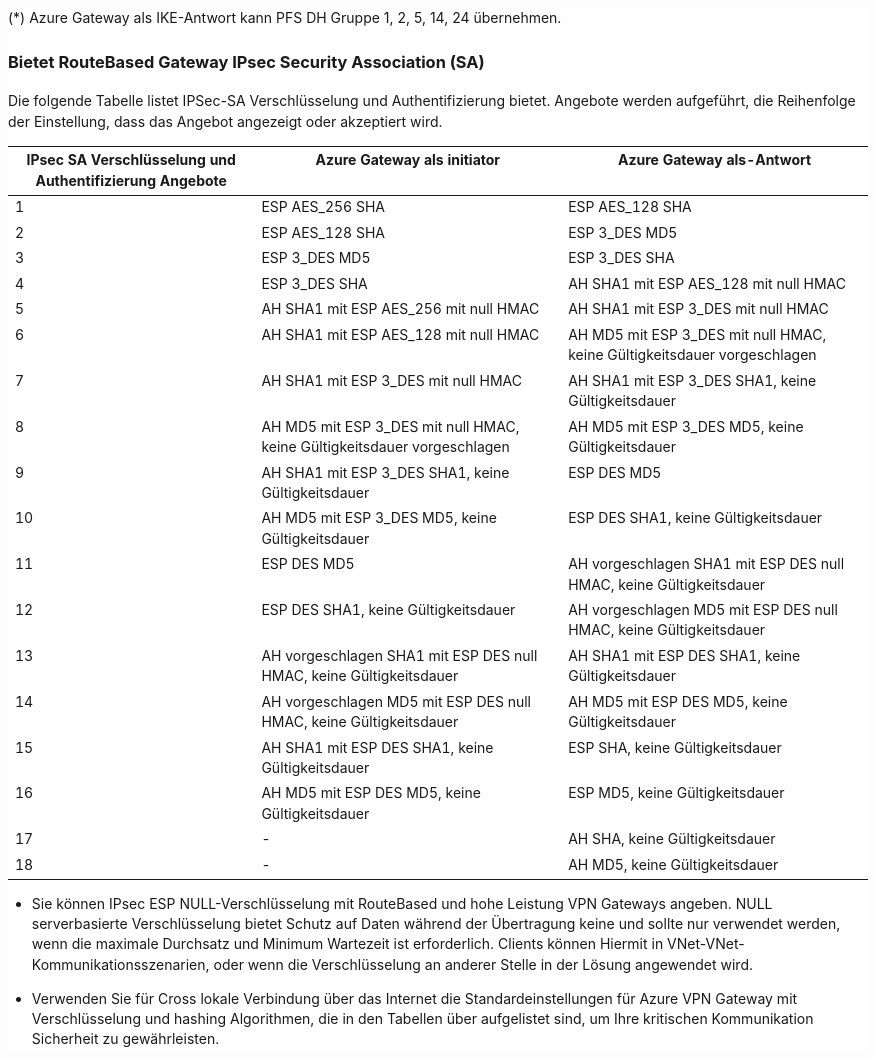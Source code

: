 (*) Azure Gateway als IKE-Antwort kann PFS DH Gruppe 1, 2, 5, 14, 24 übernehmen.

### <a name="routebased-gateway-ipsec-security-association-sa-offers"></a>Bietet RouteBased Gateway IPsec Security Association (SA)

Die folgende Tabelle listet IPSec-SA Verschlüsselung und Authentifizierung bietet. Angebote werden aufgeführt, die Reihenfolge der Einstellung, dass das Angebot angezeigt oder akzeptiert wird.

| **IPsec SA Verschlüsselung und Authentifizierung Angebote** | **Azure Gateway als initiator**                               | **Azure Gateway als-Antwort**                                   |
|---------------------------------------------------|--------------------------------------------------------------|--------------------------------------------------------------|
| 1                                                 | ESP AES_256 SHA                                              | ESP AES_128 SHA                                              |
| 2                                                 | ESP AES_128 SHA                                              | ESP 3_DES MD5                                                |
| 3                                                 | ESP 3_DES MD5                                                | ESP 3_DES SHA                                                |
| 4                                                 | ESP 3_DES SHA                                                | AH SHA1 mit ESP AES_128 mit null HMAC                      |
| 5                                                 | AH SHA1 mit ESP AES_256 mit null HMAC                      | AH SHA1 mit ESP 3_DES mit null HMAC                        |
| 6                                                 | AH SHA1 mit ESP AES_128 mit null HMAC                      | AH MD5 mit ESP 3_DES mit null HMAC, keine Gültigkeitsdauer vorgeschlagen |
| 7                                                 | AH SHA1 mit ESP 3_DES mit null HMAC                        | AH SHA1 mit ESP 3_DES SHA1, keine Gültigkeitsdauer                    |
| 8                                                 | AH MD5 mit ESP 3_DES mit null HMAC, keine Gültigkeitsdauer vorgeschlagen | AH MD5 mit ESP 3_DES MD5, keine Gültigkeitsdauer                     |
| 9                                                 | AH SHA1 mit ESP 3_DES SHA1, keine Gültigkeitsdauer                    | ESP DES MD5                                                  |
| 10                                                | AH MD5 mit ESP 3_DES MD5, keine Gültigkeitsdauer                     | ESP DES SHA1, keine Gültigkeitsdauer                                   |
| 11                                                | ESP DES MD5                                                  | AH vorgeschlagen SHA1 mit ESP DES null HMAC, keine Gültigkeitsdauer        |
| 12                                                | ESP DES SHA1, keine Gültigkeitsdauer                                   | AH vorgeschlagen MD5 mit ESP DES null HMAC, keine Gültigkeitsdauer        |
| 13                                                | AH vorgeschlagen SHA1 mit ESP DES null HMAC, keine Gültigkeitsdauer        | AH SHA1 mit ESP DES SHA1, keine Gültigkeitsdauer                      |
| 14                                                | AH vorgeschlagen MD5 mit ESP DES null HMAC, keine Gültigkeitsdauer        | AH MD5 mit ESP DES MD5, keine Gültigkeitsdauer                       |
| 15                                                | AH SHA1 mit ESP DES SHA1, keine Gültigkeitsdauer                      | ESP SHA, keine Gültigkeitsdauer                                        |
| 16                                                | AH MD5 mit ESP DES MD5, keine Gültigkeitsdauer                       | ESP MD5, keine Gültigkeitsdauer                                        |
| 17                                                | -                                                            | AH SHA, keine Gültigkeitsdauer                                         |
| 18                                                | -                                                            | AH MD5, keine Gültigkeitsdauer                                        |


- Sie können IPsec ESP NULL-Verschlüsselung mit RouteBased und hohe Leistung VPN Gateways angeben. NULL serverbasierte Verschlüsselung bietet Schutz auf Daten während der Übertragung keine und sollte nur verwendet werden, wenn die maximale Durchsatz und Minimum Wartezeit ist erforderlich.  Clients können Hiermit in VNet-VNet-Kommunikationsszenarien, oder wenn die Verschlüsselung an anderer Stelle in der Lösung angewendet wird.

- Verwenden Sie für Cross lokale Verbindung über das Internet die Standardeinstellungen für Azure VPN Gateway mit Verschlüsselung und hashing Algorithmen, die in den Tabellen über aufgelistet sind, um Ihre kritischen Kommunikation Sicherheit zu gewährleisten.





